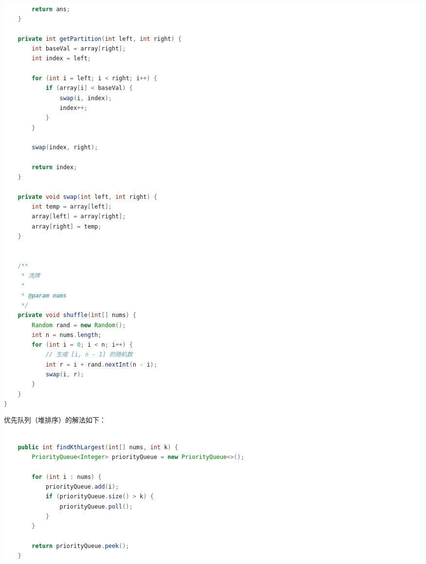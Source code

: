 ```java
        return ans;
    }

    private int getPartition(int left, int right) {
        int baseVal = array[right];
        int index = left;

        for (int i = left; i < right; i++) {
            if (array[i] < baseVal) {
                swap(i, index);
                index++;
            }
        }

        swap(index, right);

        return index;
    }

    private void swap(int left, int right) {
        int temp = array[left];
        array[left] = array[right];
        array[right] = temp;
    }
 
  
    /**
     * 洗牌
     *
     * @param nums
     */
    private void shuffle(int[] nums) {
        Random rand = new Random();
        int n = nums.length;
        for (int i = 0; i < n; i++) {
            // 生成 [i, n - 1] 的随机数
            int r = i + rand.nextInt(n - i);
            swap(i, r);
        }
    }
}

```



优先队列（堆排序）的解法如下：

```java

    public int findKthLargest(int[] nums, int k) {
        PriorityQueue<Integer> priorityQueue = new PriorityQueue<>();

        for (int i : nums) {
            priorityQueue.add(i);
            if (priorityQueue.size() > k) {
                priorityQueue.poll();
            }
        }

        return priorityQueue.peek();
    }

```

